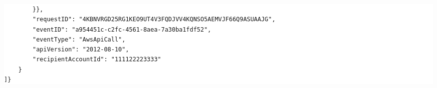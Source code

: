 ```
        }},
        "requestID": "4KBNVRGD25RG1KEO9UT4V3FQDJVV4KQNSO5AEMVJF66Q9ASUAAJG",
        "eventID": "a954451c-c2fc-4561-8aea-7a30ba1fdf52",
        "eventType": "AwsApiCall",
        "apiVersion": "2012-08-10",
        "recipientAccountId": "111122223333"
    }
]}
```